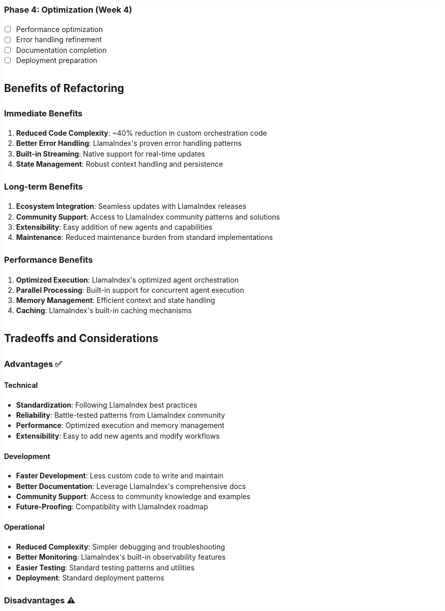 ### Phase 4: Optimization (Week 4)
- [ ] Performance optimization
- [ ] Error handling refinement
- [ ] Documentation completion
- [ ] Deployment preparation

## Benefits of Refactoring

### Immediate Benefits
1. **Reduced Code Complexity**: ~40% reduction in custom orchestration code
2. **Better Error Handling**: LlamaIndex's proven error handling patterns
3. **Built-in Streaming**: Native support for real-time updates
4. **State Management**: Robust context handling and persistence

### Long-term Benefits
1. **Ecosystem Integration**: Seamless updates with LlamaIndex releases
2. **Community Support**: Access to LlamaIndex community patterns and solutions
3. **Extensibility**: Easy addition of new agents and capabilities
4. **Maintenance**: Reduced maintenance burden from standard implementations

### Performance Benefits
1. **Optimized Execution**: LlamaIndex's optimized agent orchestration
2. **Parallel Processing**: Built-in support for concurrent agent execution
3. **Memory Management**: Efficient context and state handling
4. **Caching**: LlamaIndex's built-in caching mechanisms

## Tradeoffs and Considerations

### Advantages ✅

#### Technical
- **Standardization**: Following LlamaIndex best practices
- **Reliability**: Battle-tested patterns from LlamaIndex community
- **Performance**: Optimized execution and memory management
- **Extensibility**: Easy to add new agents and modify workflows

#### Development
- **Faster Development**: Less custom code to write and maintain
- **Better Documentation**: Leverage LlamaIndex's comprehensive docs
- **Community Support**: Access to community knowledge and examples
- **Future-Proofing**: Compatibility with LlamaIndex roadmap

#### Operational
- **Reduced Complexity**: Simpler debugging and troubleshooting
- **Better Monitoring**: LlamaIndex's built-in observability features
- **Easier Testing**: Standard testing patterns and utilities
- **Deployment**: Standard deployment patterns

### Disadvantages ⚠️
